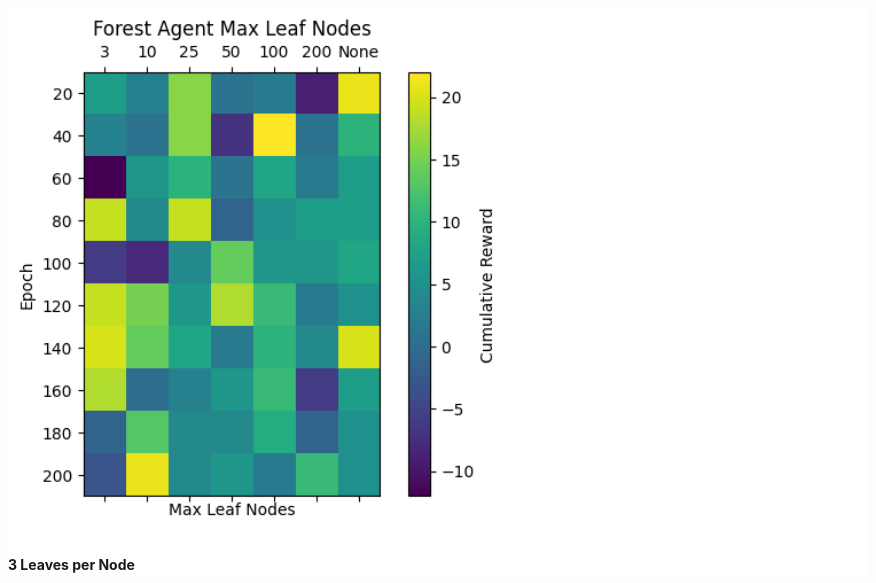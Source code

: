 <img src="images/forest/leaf/forest_heat_leafnodes.png?raw=true" width="500" />

#### 3 Leaves per Node
